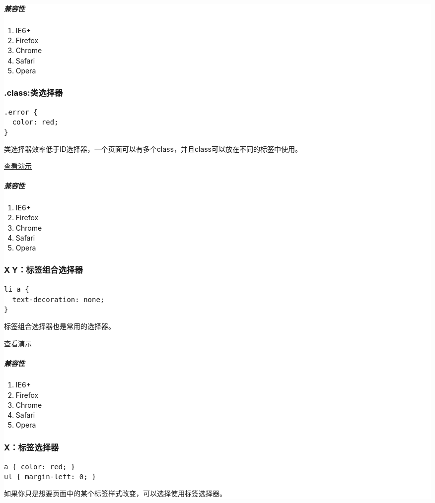 ##### 兼容性

1.  IE6+
2.  Firefox
3.  Chrome
4.  Safari
5.  Opera

### .class:类选择器

<pre lang="css">
.error {  
  color: red;  
}  
</pre>
类选择器效率低于ID选择器，一个页面可以有多个class，并且class可以放在不同的标签中使用。

[查看演示](http://d2o0t5hpnwv4c1.cloudfront.net/840_cssSelectors/selectors/class.html)



##### 兼容性

1.  IE6+
2.  Firefox
3.  Chrome
4.  Safari
5.  Opera

### X Y：标签组合选择器

<pre lang="css">
li a {  
  text-decoration: none;  
}
</pre>
标签组合选择器也是常用的选择器。

[查看演示](http://d2o0t5hpnwv4c1.cloudfront.net/840_cssSelectors/selectors/descend.html)

##### 兼容性

1.  IE6+
2.  Firefox
3.  Chrome
4.  Safari
5.  Opera

### X：标签选择器

<pre lang="css">
a { color: red; }  
ul { margin-left: 0; }  
</pre>
如果你只是想要页面中的某个标签样式改变，可以选择使用标签选择器。
